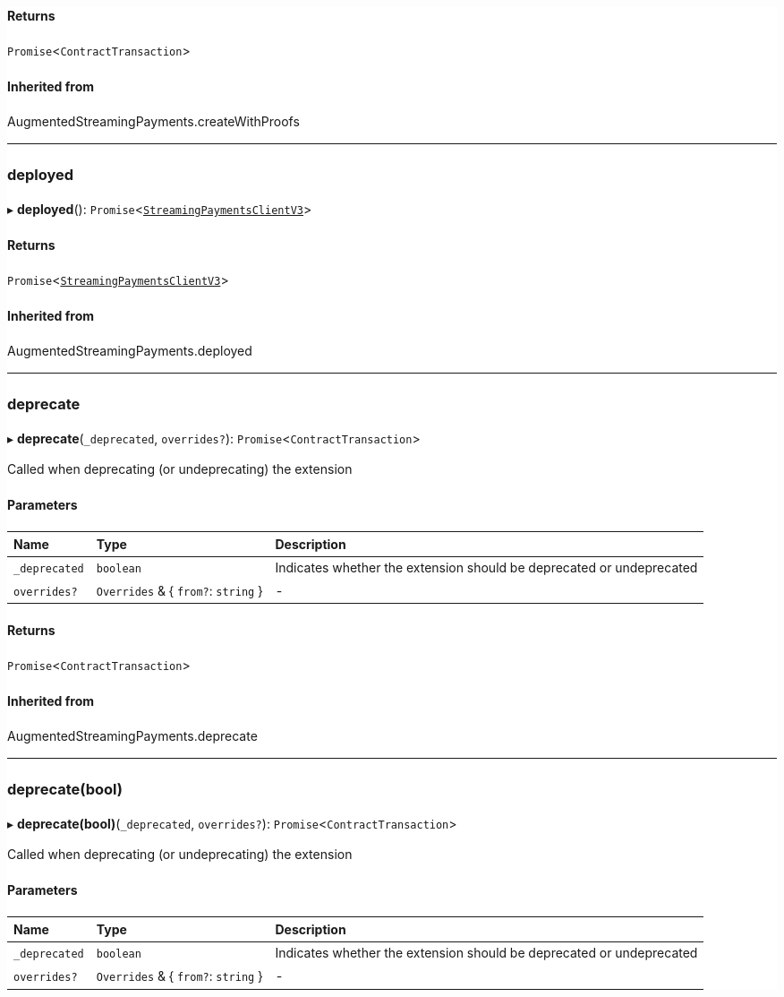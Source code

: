 #### Returns

`Promise`<`ContractTransaction`\>

#### Inherited from

AugmentedStreamingPayments.createWithProofs

___

### deployed

▸ **deployed**(): `Promise`<[`StreamingPaymentsClientV3`](StreamingPaymentsClientV3.md)\>

#### Returns

`Promise`<[`StreamingPaymentsClientV3`](StreamingPaymentsClientV3.md)\>

#### Inherited from

AugmentedStreamingPayments.deployed

___

### deprecate

▸ **deprecate**(`_deprecated`, `overrides?`): `Promise`<`ContractTransaction`\>

Called when deprecating (or undeprecating) the extension

#### Parameters

| Name | Type | Description |
| :------ | :------ | :------ |
| `_deprecated` | `boolean` | Indicates whether the extension should be deprecated or undeprecated |
| `overrides?` | `Overrides` & { `from?`: `string`  } | - |

#### Returns

`Promise`<`ContractTransaction`\>

#### Inherited from

AugmentedStreamingPayments.deprecate

___

### deprecate(bool)

▸ **deprecate(bool)**(`_deprecated`, `overrides?`): `Promise`<`ContractTransaction`\>

Called when deprecating (or undeprecating) the extension

#### Parameters

| Name | Type | Description |
| :------ | :------ | :------ |
| `_deprecated` | `boolean` | Indicates whether the extension should be deprecated or undeprecated |
| `overrides?` | `Overrides` & { `from?`: `string`  } | - |
